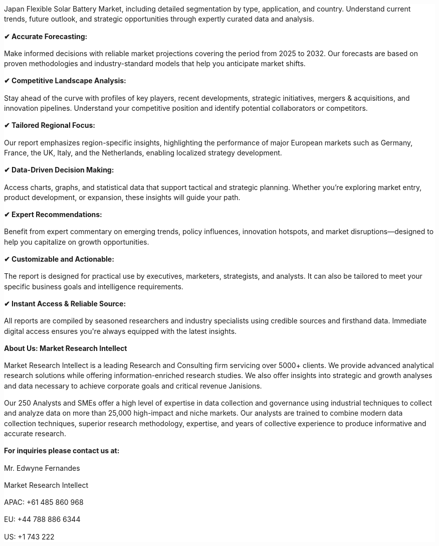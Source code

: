 Japan Flexible Solar Battery Market, including detailed segmentation by type, application, and country. Understand current trends, future outlook, and strategic opportunities through expertly curated data and analysis.</p><p><strong>✔ Accurate Forecasting:</strong></p><p>Make informed decisions with reliable market projections covering the period from 2025 to 2032. Our forecasts are based on proven methodologies and industry-standard models that help you anticipate market shifts.</p><p><strong>✔ Competitive Landscape Analysis:</strong></p><p>Stay ahead of the curve with profiles of key players, recent developments, strategic initiatives, mergers &amp; acquisitions, and innovation pipelines. Understand your competitive position and identify potential collaborators or competitors.</p><p><strong>✔ Tailored Regional Focus:</strong></p><p>Our report emphasizes region-specific insights, highlighting the performance of major European markets such as Germany, France, the UK, Italy, and the Netherlands, enabling localized strategy development.</p><p><strong>✔ Data-Driven Decision Making:</strong></p><p>Access charts, graphs, and statistical data that support tactical and strategic planning. Whether you&rsquo;re exploring market entry, product development, or expansion, these insights will guide your path.</p><p><strong>✔ Expert Recommendations:</strong></p><p>Benefit from expert commentary on emerging trends, policy influences, innovation hotspots, and market disruptions&mdash;designed to help you capitalize on growth opportunities.</p><p><strong>✔ Customizable and Actionable:</strong></p><p>The report is designed for practical use by executives, marketers, strategists, and analysts. It can also be tailored to meet your specific business goals and intelligence requirements.</p><p><strong>✔ Instant Access &amp; Reliable Source:</strong></p><p>All reports are compiled by seasoned researchers and industry specialists using credible sources and firsthand data. Immediate digital access ensures you're always equipped with the latest insights.</p><p><strong><span class="font-[700]">About Us: Market Research Intellect</span></strong></p><p><span class="">Market Research Intellect is a leading Research and Consulting firm servicing over 5000+ clients. We provide advanced analytical research solutions while offering information-enriched research studies.&nbsp;</span>We also offer insights into strategic and growth analyses and data necessary to achieve corporate goals and critical revenue Janisions.</p><p><span class="">Our 250 Analysts and SMEs offer a high level of expertise in data collection and governance using industrial techniques to collect and analyze data on more than 25,000 high-impact and niche markets. Our analysts are trained to combine modern data collection techniques, superior research methodology, expertise, and years of collective experience to produce informative and accurate research.</span></p><p><strong>For inquiries please contact us at:</strong></p><p>Mr. Edwyne Fernandes</p><p>Market Research Intellect</p><p>APAC: +61 485 860 968</p><p>EU: +44 788 886 6344</p><p>US: +1 743 222